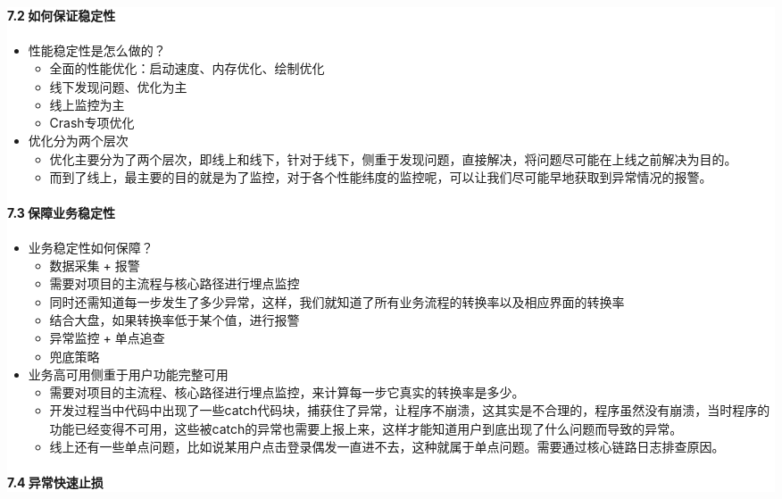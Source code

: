 
#### 7.2 如何保证稳定性
- 性能稳定性是怎么做的？
    - 全面的性能优化：启动速度、内存优化、绘制优化
    - 线下发现问题、优化为主
    - 线上监控为主
    - Crash专项优化
- 优化分为两个层次
    - 优化主要分为了两个层次，即线上和线下，针对于线下，侧重于发现问题，直接解决，将问题尽可能在上线之前解决为目的。
    - 而到了线上，最主要的目的就是为了监控，对于各个性能纬度的监控呢，可以让我们尽可能早地获取到异常情况的报警。



#### 7.3 保障业务稳定性
- 业务稳定性如何保障？
    - 数据采集 + 报警
    - 需要对项目的主流程与核心路径进行埋点监控
    - 同时还需知道每一步发生了多少异常，这样，我们就知道了所有业务流程的转换率以及相应界面的转换率
    - 结合大盘，如果转换率低于某个值，进行报警
    - 异常监控 + 单点追查
    - 兜底策略
- 业务高可用侧重于用户功能完整可用
    - 需要对项目的主流程、核心路径进行埋点监控，来计算每一步它真实的转换率是多少。
    - 开发过程当中代码中出现了一些catch代码块，捕获住了异常，让程序不崩溃，这其实是不合理的，程序虽然没有崩溃，当时程序的功能已经变得不可用，这些被catch的异常也需要上报上来，这样才能知道用户到底出现了什么问题而导致的异常。
    - 线上还有一些单点问题，比如说某用户点击登录偶发一直进不去，这种就属于单点问题。需要通过核心链路日志排查原因。



#### 7.4 异常快速止损




















